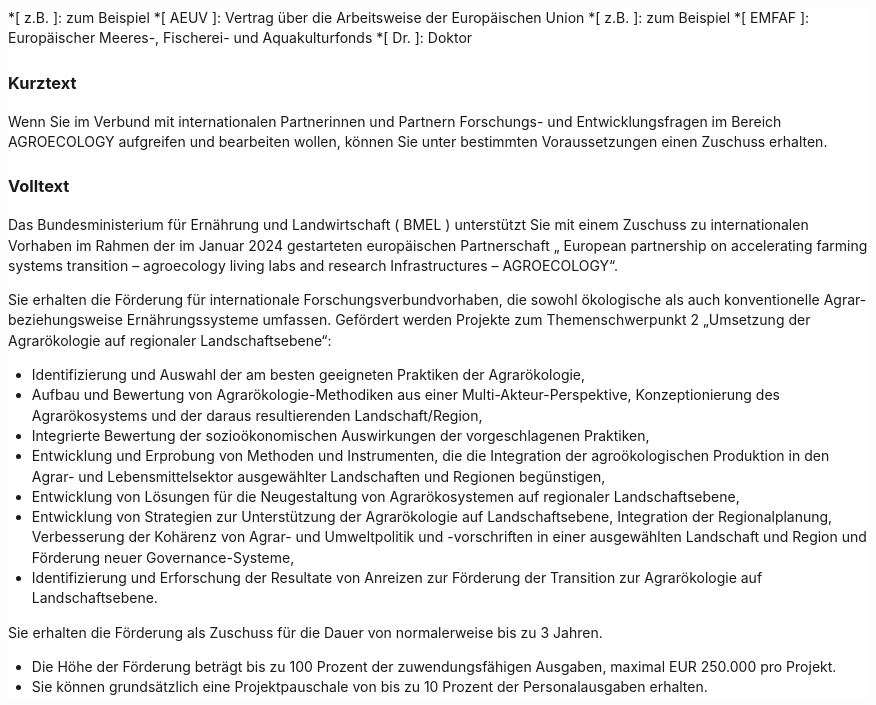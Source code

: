   *[
      z.B.
     ]: zum Beispiel
  *[
     AEUV
    ]: Vertrag über die Arbeitsweise der Europäischen Union
  *[
     z.B.
    ]: zum Beispiel
  *[
     EMFAF
    ]: Europäischer Meeres-, Fischerei- und Aquakulturfonds
  *[
     Dr.
    ]: Doktor

###  Kurztext 

Wenn Sie im Verbund mit internationalen Partnerinnen und Partnern Forschungs- und Entwicklungsfragen im Bereich AGROECOLOGY aufgreifen und bearbeiten wollen, können Sie unter bestimmten Voraussetzungen einen Zuschuss erhalten. 

###  Volltext 

Das Bundesministerium für Ernährung und Landwirtschaft (  BMEL  ) unterstützt Sie mit einem Zuschuss zu internationalen Vorhaben im Rahmen der im Januar 2024 gestarteten europäischen Partnerschaft „  European partnership on accelerating farming systems transition – agroecology living labs and research Infrastructures  – AGROECOLOGY“. 

Sie erhalten die Förderung für internationale Forschungsverbundvorhaben, die sowohl ökologische als auch konventionelle Agrar- beziehungsweise Ernährungssysteme umfassen. Gefördert werden Projekte zum Themenschwerpunkt 2 „Umsetzung der Agrarökologie auf regionaler Landschaftsebene“: 

  * Identifizierung und Auswahl der am besten geeigneten Praktiken der Agrarökologie, 
  * Aufbau und Bewertung von Agrarökologie-Methodiken aus einer Multi-Akteur-Perspektive, Konzeptionierung des Agrarökosystems und der daraus resultierenden Landschaft/Region, 
  * Integrierte Bewertung der sozioökonomischen Auswirkungen der vorgeschlagenen Praktiken, 
  * Entwicklung und Erprobung von Methoden und Instrumenten, die die Integration der agroökologischen Produktion in den Agrar- und Lebensmittelsektor ausgewählter Landschaften und Regionen begünstigen, 
  * Entwicklung von Lösungen für die Neugestaltung von Agrarökosystemen auf regionaler Landschaftsebene, 
  * Entwicklung von Strategien zur Unterstützung der Agrarökologie auf Landschaftsebene, Integration der Regionalplanung, Verbesserung der Kohärenz von Agrar- und Umweltpolitik und -vorschriften in einer ausgewählten Landschaft und Region und Förderung neuer Governance-Systeme, 
  * Identifizierung und Erforschung der Resultate von Anreizen zur Förderung der Transition zur Agrarökologie auf Landschaftsebene. 



Sie erhalten die Förderung als Zuschuss für die Dauer von normalerweise bis zu 3 Jahren. 

  * Die Höhe der Förderung beträgt bis zu 100 Prozent der zuwendungsfähigen Ausgaben, maximal  EUR  250.000 pro Projekt. 
  * Sie können grundsätzlich eine Projektpauschale von bis zu 10 Prozent der Personalausgaben erhalten. 
